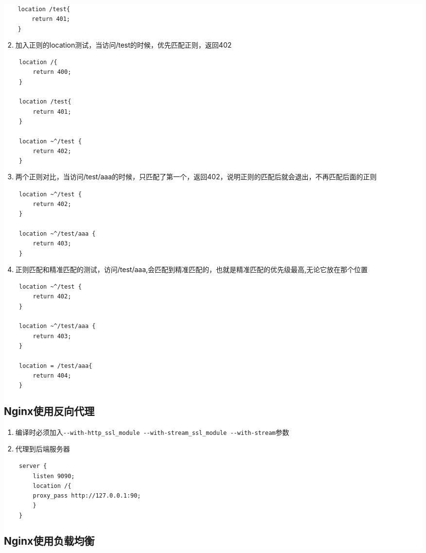 		location /test{
			return 401;
		}

2. 加入正则的location测试，当访问/test的时候，优先匹配正则，返回402

		location /{
			return 400;
		}

		location /test{
			return 401;
		}

		location ~^/test {
			return 402;
		}

3. 两个正则对比，当访问/test/aaa的时候，只匹配了第一个，返回402，说明正则的匹配后就会退出，不再匹配后面的正则

		location ~^/test {
			return 402;
		}

		location ~^/test/aaa {
			return 403;
		}

4. 正则匹配和精准匹配的测试，访问/test/aaa,会匹配到精准匹配的，也就是精准匹配的优先级最高,无论它放在那个位置

		location ~^/test {
			return 402;
		}
		
		location ~^/test/aaa {
			return 403;
		}

		location = /test/aaa{
			return 404;
		}


## Nginx使用反向代理 ##

1. 编译时必须加入`--with-http_ssl_module --with-stream_ssl_module --with-stream`参数

2. 代理到后端服务器
	
		server {
			listen 9090;
			location /{
			proxy_pass http://127.0.0.1:90;
			}
		}



## Nginx使用负载均衡 ##
